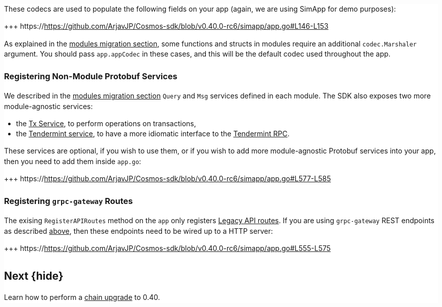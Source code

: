 These codecs are used to populate the following fields on your app (again, we are using SimApp for demo purposes):

+++ https://https://github.com/ArjavJP/Cosmos-sdk/blob/v0.40.0-rc6/simapp/app.go#L146-L153

As explained in the [modules migration section](#updating-modules), some functions and structs in modules require an additional `codec.Marshaler` argument. You should pass `app.appCodec` in these cases, and this will be the default codec used throughout the app.

### Registering Non-Module Protobuf Services

We described in the [modules migration section](#updating-modules) `Query` and `Msg` services defined in each module. The SDK also exposes two more module-agnostic services:

- the [Tx Service](https://https://github.com/ArjavJP/Cosmos-sdk/blob/v0.40.0-rc6/proto/cosmos/tx/v1beta1/service.proto), to perform operations on transactions,
- the [Tendermint service](https://https://github.com/ArjavJP/Cosmos-sdk/blob/v0.40.0-rc6/proto/cosmos/base/tendermint/v1beta1/query.proto), to have a more idiomatic interface to the [Tendermint RPC](https://docs.tendermint.com/master/rpc/).

These services are optional, if you wish to use them, or if you wish to add more module-agnostic Protobuf services into your app, then you need to add them inside `app.go`:

+++ https://https://github.com/ArjavJP/Cosmos-sdk/blob/v0.40.0-rc6/simapp/app.go#L577-L585

### Registering `grpc-gateway` Routes

The exising `RegisterAPIRoutes` method on the `app` only registers [Legacy API routes](../core/grpc_rest.md#legacy-rest-api-routes). If you are using `grpc-gateway` REST endpoints as described [above](#query-service), then these endpoints need to be wired up to a HTTP server:

+++ https://https://github.com/ArjavJP/Cosmos-sdk/blob/v0.40.0-rc6/simapp/app.go#L555-L575

## Next {hide}

Learn how to perform a [chain upgrade](./chain-upgrade-guide-040.md) to 0.40.
